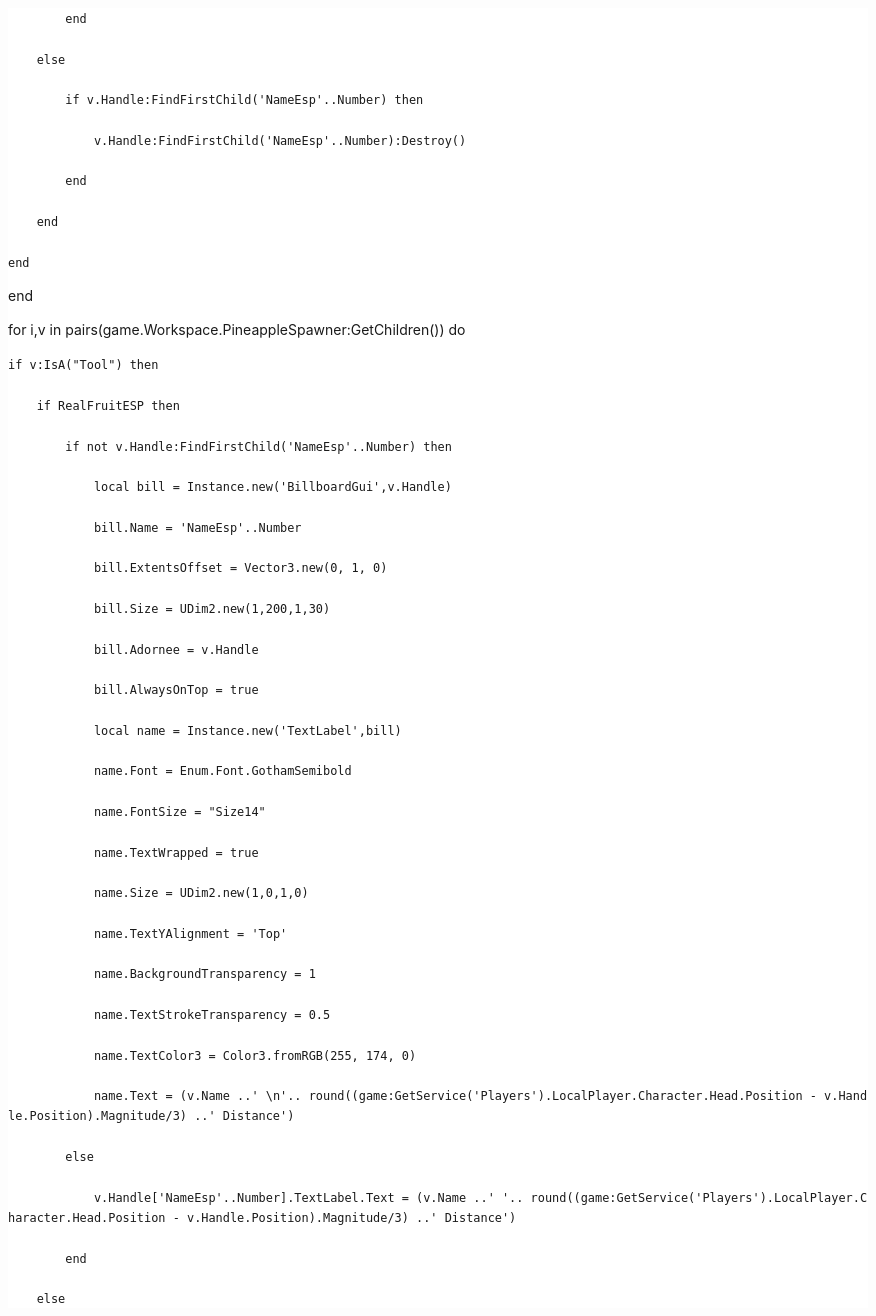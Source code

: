             end

        else

            if v.Handle:FindFirstChild('NameEsp'..Number) then

                v.Handle:FindFirstChild('NameEsp'..Number):Destroy()

            end

        end 

    end

end

for i,v in pairs(game.Workspace.PineappleSpawner:GetChildren()) do

    if v:IsA("Tool") then

        if RealFruitESP then 

            if not v.Handle:FindFirstChild('NameEsp'..Number) then

                local bill = Instance.new('BillboardGui',v.Handle)

                bill.Name = 'NameEsp'..Number

                bill.ExtentsOffset = Vector3.new(0, 1, 0)

                bill.Size = UDim2.new(1,200,1,30)

                bill.Adornee = v.Handle

                bill.AlwaysOnTop = true

                local name = Instance.new('TextLabel',bill)

                name.Font = Enum.Font.GothamSemibold

                name.FontSize = "Size14"

                name.TextWrapped = true

                name.Size = UDim2.new(1,0,1,0)

                name.TextYAlignment = 'Top'

                name.BackgroundTransparency = 1

                name.TextStrokeTransparency = 0.5

                name.TextColor3 = Color3.fromRGB(255, 174, 0)

                name.Text = (v.Name ..' \n'.. round((game:GetService('Players').LocalPlayer.Character.Head.Position - v.Handle.Position).Magnitude/3) ..' Distance')

            else

                v.Handle['NameEsp'..Number].TextLabel.Text = (v.Name ..' '.. round((game:GetService('Players').LocalPlayer.Character.Head.Position - v.Handle.Position).Magnitude/3) ..' Distance')

            end

        else
